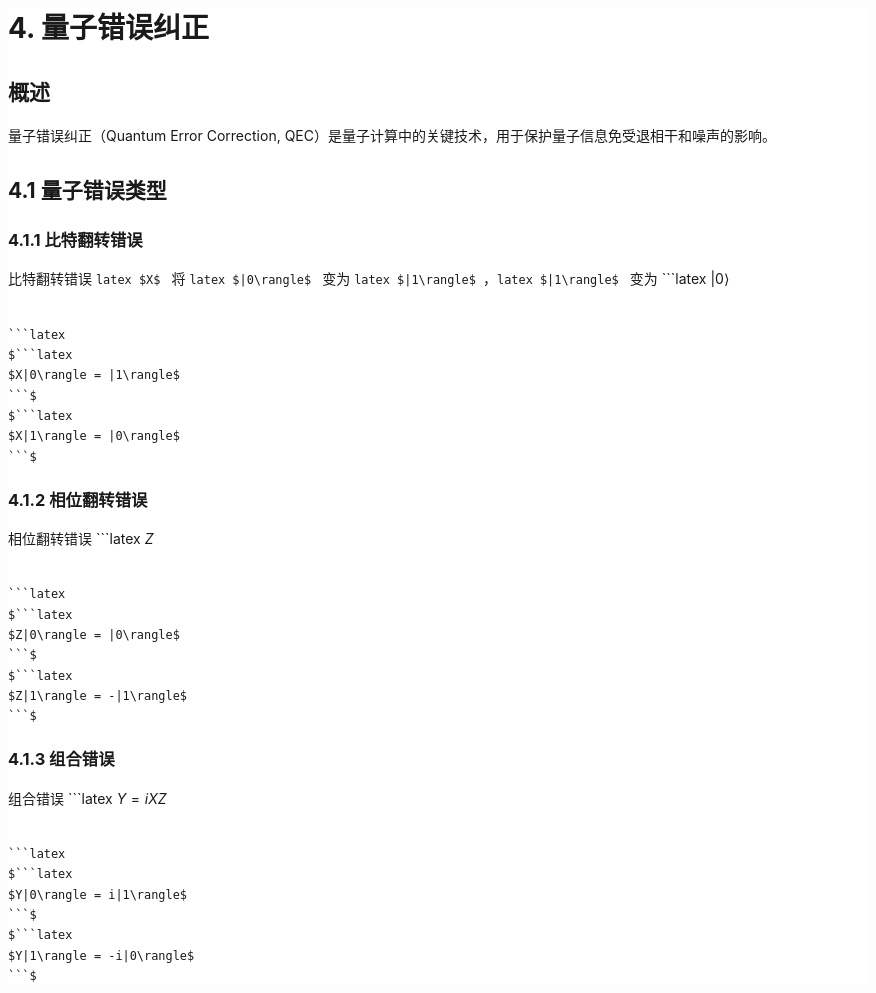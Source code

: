 # 4. 量子错误纠正

## 概述

量子错误纠正（Quantum Error Correction, QEC）是量子计算中的关键技术，用于保护量子信息免受退相干和噪声的影响。

## 4.1 量子错误类型

### 4.1.1 比特翻转错误

比特翻转错误 ```latex
$X$
``` 将 ```latex
$|0\rangle$
``` 变为 ```latex
$|1\rangle$
```，```latex
$|1\rangle$
``` 变为 ```latex
$|0\rangle$
```：

```latex
$```latex
$X|0\rangle = |1\rangle$
```$
$```latex
$X|1\rangle = |0\rangle$
```$
```

### 4.1.2 相位翻转错误

相位翻转错误 ```latex
$Z$
``` 改变量子态的相位：

```latex
$```latex
$Z|0\rangle = |0\rangle$
```$
$```latex
$Z|1\rangle = -|1\rangle$
```$
```

### 4.1.3 组合错误

组合错误 ```latex
$Y = iXZ$
```：

```latex
$```latex
$Y|0\rangle = i|1\rangle$
```$
$```latex
$Y|1\rangle = -i|0\rangle$
```$
```
